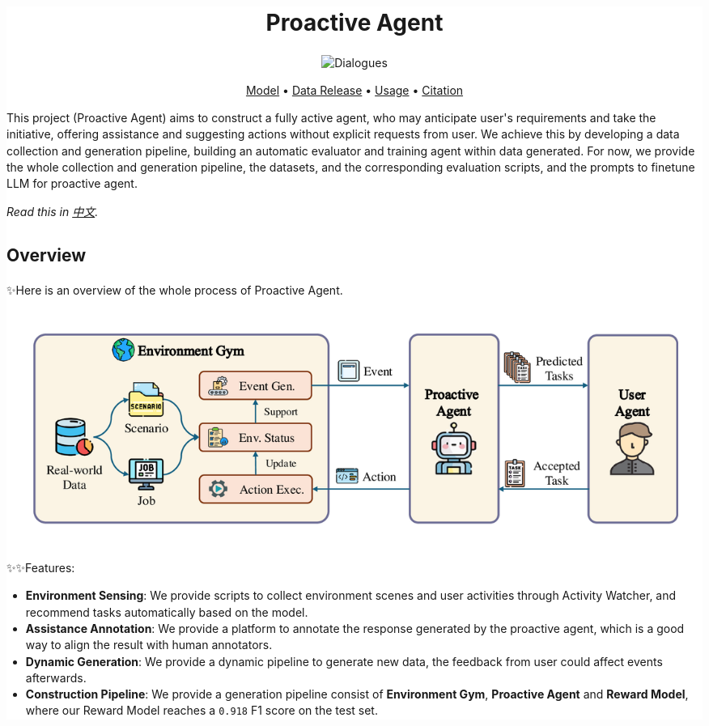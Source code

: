 <div align= "center">
    <h1> Proactive Agent </h1>
</div>

<div align="center">

![Dialogues](https://img.shields.io/badge/Current\_Event\_Size-6790-red?style=flat-square)

</div>

<p align="center">
  <a href="#overview">Model</a> •
  <a href="#data">Data Release</a> •
  <a href="#usage">Usage</a> •
  <a href="#citation">Citation</a>

</p>

</div>

This project (Proactive Agent) aims to construct a fully active agent, who may anticipate user's requirements and take the initiative, offering assistance and suggesting actions without explicit requests from user. We achieve this by developing a data collection and generation pipeline, building an automatic evaluator and training agent within data generated. For now, we provide the whole collection and generation pipeline, the datasets, and the corresponding evaluation scripts, and the prompts to finetune LLM for proactive agent.

*Read this in [中文](README_zh.md).*

## Overview

✨Here is an overview of the whole process of Proactive Agent.

<br>
<div align="center">
<img src="assets/overall_pipeline.png" width="800px">
</div>
<br>


✨✨Features:
- **Environment Sensing**: We provide scripts to collect environment scenes and user activities through Activity Watcher, and recommend tasks automatically based on the model.
- **Assistance Annotation**: We provide a platform to annotate the response generated by the proactive agent, which is a good way to align the result with human annotators.
- **Dynamic Generation**: We provide a dynamic pipeline to generate new data, the feedback from user could affect events afterwards.
- **Construction Pipeline**: We provide a generation pipeline consist of **Environment Gym**, **Proactive Agent** and **Reward Model**, where our Reward Model reaches a `0.918` F1 score on the test set.
